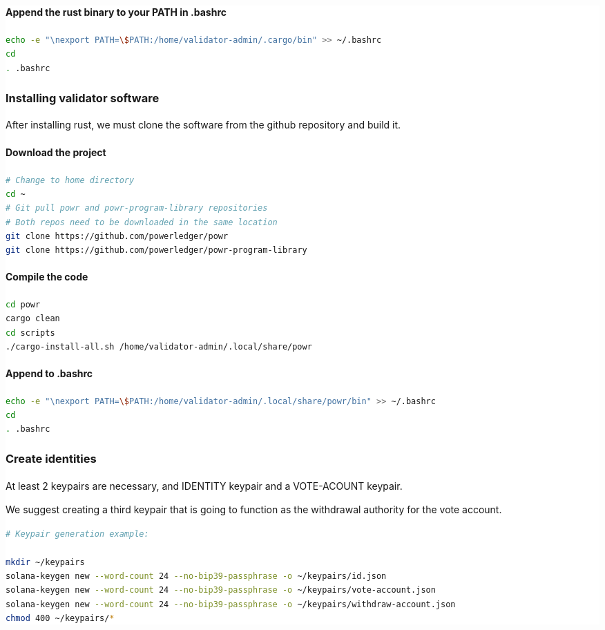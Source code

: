 #### Append the rust binary to your PATH in .bashrc
```bash
echo -e "\nexport PATH=\$PATH:/home/validator-admin/.cargo/bin" >> ~/.bashrc
cd
. .bashrc
```

### Installing validator software
After installing rust, we must clone the software from the github repository and build it.

#### Download the project

```bash
# Change to home directory
cd ~
# Git pull powr and powr-program-library repositories
# Both repos need to be downloaded in the same location
git clone https://github.com/powerledger/powr
git clone https://github.com/powerledger/powr-program-library
```

#### Compile the code

```bash
cd powr
cargo clean
cd scripts
./cargo-install-all.sh /home/validator-admin/.local/share/powr
```

#### Append to .bashrc

```bash
echo -e "\nexport PATH=\$PATH:/home/validator-admin/.local/share/powr/bin" >> ~/.bashrc
cd
. .bashrc
```

### Create identities

At least 2 keypairs are necessary, and IDENTITY keypair and a VOTE-ACOUNT keypair.

We suggest creating a third keypair that is going to function as the withdrawal authority
for the vote account.

```bash
# Keypair generation example: 

mkdir ~/keypairs
solana-keygen new --word-count 24 --no-bip39-passphrase -o ~/keypairs/id.json
solana-keygen new --word-count 24 --no-bip39-passphrase -o ~/keypairs/vote-account.json
solana-keygen new --word-count 24 --no-bip39-passphrase -o ~/keypairs/withdraw-account.json
chmod 400 ~/keypairs/*
```
